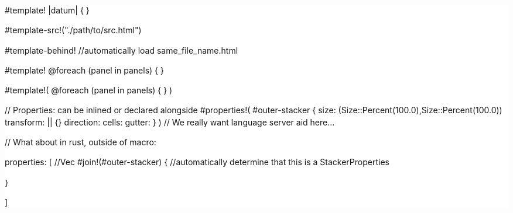 


#template!
<stacker>
    <repeat data-list={{this.panels}}>
        |datum| {
            <rectangle fill={{Color.hsla(datum.bg_fill)}} />
        }
    </repeat>
</stacker>

#template-src!("./path/to/src.html")

#template-behind! //automatically load same_file_name.html


#template!
<stacker>
    @foreach (panel in panels) {
        <rectangle fill={{Color.hsla(panel.bg_fill)}} />
    }
</stacker>





#template!(
<stacker id="outer-stacker">
    @foreach (panel in panels) {
        <rectangle fill={{Color.hsla(panel.bg_fill)}} />
    }
</stacker>
)





// Properties:  can be inlined or declared alongside
#properties!(
    #outer-stacker {
        size: (Size::Percent(100.0),Size::Percent(100.0))
        transform: || {}
        direction:
        cells:
        gutter:
    }
)
// We really want language server aid here...

// What about in rust, outside of macro:

properties: [ //Vec<PropertiesCoproduct>
    #join!(#outer-stacker) { //automatically determine that this is a StackerProperties

    }
]
